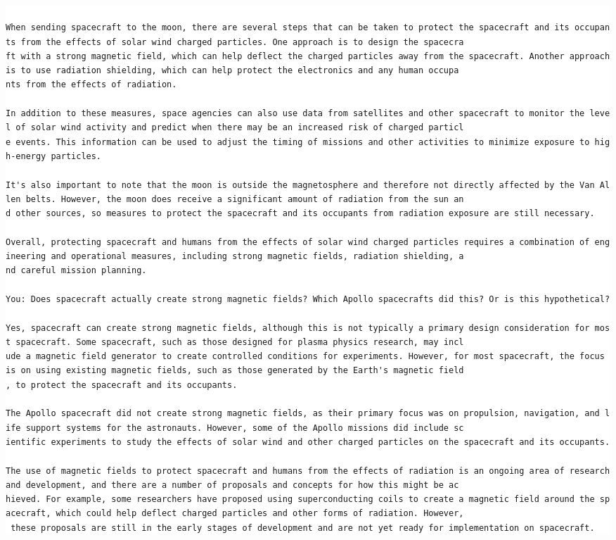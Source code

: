 ```

When sending spacecraft to the moon, there are several steps that can be taken to protect the spacecraft and its occupants from the effects of solar wind charged particles. One approach is to design the spacecra
ft with a strong magnetic field, which can help deflect the charged particles away from the spacecraft. Another approach is to use radiation shielding, which can help protect the electronics and any human occupa
nts from the effects of radiation.

In addition to these measures, space agencies can also use data from satellites and other spacecraft to monitor the level of solar wind activity and predict when there may be an increased risk of charged particl
e events. This information can be used to adjust the timing of missions and other activities to minimize exposure to high-energy particles.

It's also important to note that the moon is outside the magnetosphere and therefore not directly affected by the Van Allen belts. However, the moon does receive a significant amount of radiation from the sun an
d other sources, so measures to protect the spacecraft and its occupants from radiation exposure are still necessary.

Overall, protecting spacecraft and humans from the effects of solar wind charged particles requires a combination of engineering and operational measures, including strong magnetic fields, radiation shielding, a
nd careful mission planning.

You: Does spacecraft actually create strong magnetic fields? Which Apollo spacecrafts did this? Or is this hypothetical?

Yes, spacecraft can create strong magnetic fields, although this is not typically a primary design consideration for most spacecraft. Some spacecraft, such as those designed for plasma physics research, may incl
ude a magnetic field generator to create controlled conditions for experiments. However, for most spacecraft, the focus is on using existing magnetic fields, such as those generated by the Earth's magnetic field
, to protect the spacecraft and its occupants.

The Apollo spacecraft did not create strong magnetic fields, as their primary focus was on propulsion, navigation, and life support systems for the astronauts. However, some of the Apollo missions did include sc
ientific experiments to study the effects of solar wind and other charged particles on the spacecraft and its occupants.

The use of magnetic fields to protect spacecraft and humans from the effects of radiation is an ongoing area of research and development, and there are a number of proposals and concepts for how this might be ac
hieved. For example, some researchers have proposed using superconducting coils to create a magnetic field around the spacecraft, which could help deflect charged particles and other forms of radiation. However,
 these proposals are still in the early stages of development and are not yet ready for implementation on spacecraft.
```


